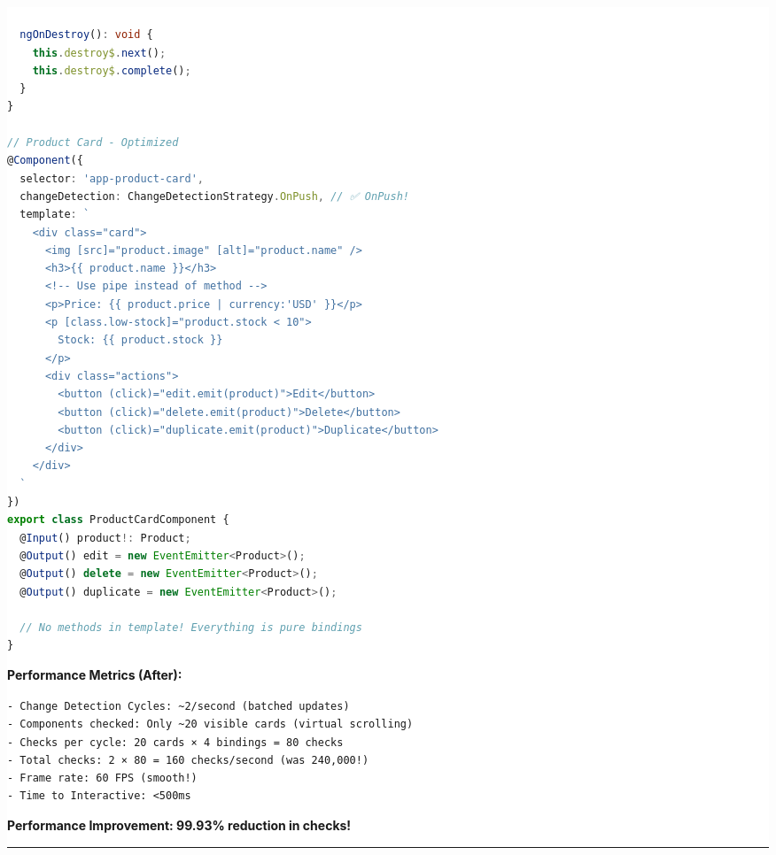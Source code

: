 ```typescript
  
  ngOnDestroy(): void {
    this.destroy$.next();
    this.destroy$.complete();
  }
}

// Product Card - Optimized
@Component({
  selector: 'app-product-card',
  changeDetection: ChangeDetectionStrategy.OnPush, // ✅ OnPush!
  template: `
    <div class="card">
      <img [src]="product.image" [alt]="product.name" />
      <h3>{{ product.name }}</h3>
      <!-- Use pipe instead of method -->
      <p>Price: {{ product.price | currency:'USD' }}</p>
      <p [class.low-stock]="product.stock < 10">
        Stock: {{ product.stock }}
      </p>
      <div class="actions">
        <button (click)="edit.emit(product)">Edit</button>
        <button (click)="delete.emit(product)">Delete</button>
        <button (click)="duplicate.emit(product)">Duplicate</button>
      </div>
    </div>
  `
})
export class ProductCardComponent {
  @Input() product!: Product;
  @Output() edit = new EventEmitter<Product>();
  @Output() delete = new EventEmitter<Product>();
  @Output() duplicate = new EventEmitter<Product>();
  
  // No methods in template! Everything is pure bindings
}
```

**Performance Metrics (After):**
```
- Change Detection Cycles: ~2/second (batched updates)
- Components checked: Only ~20 visible cards (virtual scrolling)
- Checks per cycle: 20 cards × 4 bindings = 80 checks
- Total checks: 2 × 80 = 160 checks/second (was 240,000!)
- Frame rate: 60 FPS (smooth!)
- Time to Interactive: <500ms
```

**Performance Improvement: 99.93% reduction in checks!**

---
